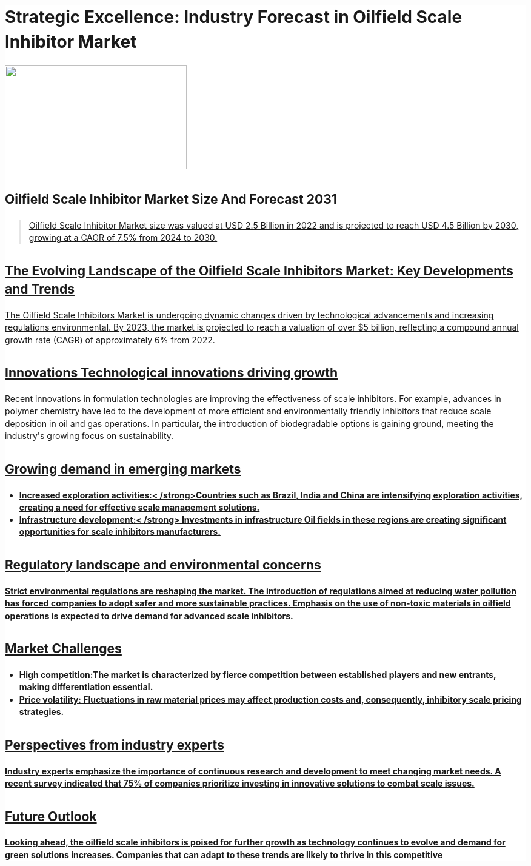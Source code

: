 <h1>Strategic Excellence: Industry Forecast in Oilfield Scale Inhibitor Market</h1><img src="https://ffe5etoiles.com/wp-content/uploads/2025/01/MST7-300x171.png" alt="" width="300" height="171" class="aligncenter size-medium wp-image-105565" /><h2>Oilfield Scale Inhibitor Market Size And Forecast 2031</h2><blockquote><p><p><a href="https://www.verifiedmarketreports.com/download-sample/?rid=612992&utm_source=Github&utm_medium=378" target="_blank">Oilfield Scale Inhibitor Market size was valued at USD 2.5 Billion in 2022 and is projected to reach USD 4.5 Billion by 2030, growing at a CAGR of 7.5% from 2024 to 2030.</strong></span></p></p></blockquote><h2>The Evolving Landscape of the Oilfield Scale Inhibitors Market: Key Developments and Trends</h2><p>The Oilfield Scale Inhibitors Market is undergoing dynamic changes driven by technological advancements and increasing regulations environmental. By 2023, the market is projected to reach a valuation of over $5 billion, reflecting a compound annual growth rate (CAGR) of approximately 6% from 2022.</p><h2>Innovations Technological innovations driving growth</h2><p> Recent innovations in formulation technologies are improving the effectiveness of scale inhibitors. For example, advances in polymer chemistry have led to the development of more efficient and environmentally friendly inhibitors that reduce scale deposition in oil and gas operations. In particular, the introduction of biodegradable options is gaining ground, meeting the industry's growing focus on sustainability.</p><h2>Growing demand in emerging markets</h2><ul><li><strong>Increased exploration activities:< /strong>Countries such as Brazil, India and China are intensifying exploration activities, creating a need for effective scale management solutions.</li><li><strong>Infrastructure development:< /strong> Investments in infrastructure Oil fields in these regions are creating significant opportunities for scale inhibitors manufacturers. </li></ul><h2>Regulatory landscape and environmental concerns</h2><p>Strict environmental regulations are reshaping the market. The introduction of regulations aimed at reducing water pollution has forced companies to adopt safer and more sustainable practices. Emphasis on the use of non-toxic materials in oilfield operations is expected to drive demand for advanced scale inhibitors.</p><h2>Market Challenges</h2><ul><li><strong> High competition:</strong>The market is characterized by fierce competition between established players and new entrants, making differentiation essential.</li><li><strong>Price volatility:</strong > Fluctuations in raw material prices may affect production costs and, consequently, inhibitory scale pricing strategies. </li></ul><h2>Perspectives from industry experts</h2><p>Industry experts emphasize the importance of continuous research and development to meet changing market needs. A recent survey indicated that 75% of companies prioritize investing in innovative solutions to combat scale issues.</p><h2>Future Outlook</h2><p>Looking ahead, the oilfield scale inhibitors is poised for further growth as technology continues to evolve and demand for green solutions increases. Companies that can adapt to these trends are likely to thrive in this competitive